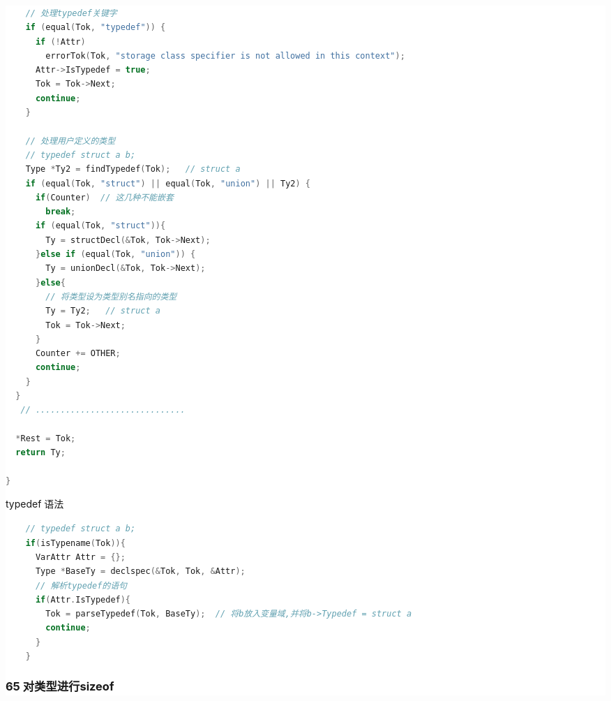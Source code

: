 ```c
    // 处理typedef关键字
    if (equal(Tok, "typedef")) {
      if (!Attr)
        errorTok(Tok, "storage class specifier is not allowed in this context");
      Attr->IsTypedef = true;
      Tok = Tok->Next;
      continue;
    }

    // 处理用户定义的类型
    // typedef struct a b;
    Type *Ty2 = findTypedef(Tok);   // struct a
    if (equal(Tok, "struct") || equal(Tok, "union") || Ty2) {
      if(Counter)  // 这几种不能嵌套
        break;
      if (equal(Tok, "struct")){
        Ty = structDecl(&Tok, Tok->Next);
      }else if (equal(Tok, "union")) {
        Ty = unionDecl(&Tok, Tok->Next);
      }else{
        // 将类型设为类型别名指向的类型
        Ty = Ty2;   // struct a 
        Tok = Tok->Next;
      }
      Counter += OTHER;
      continue;
    }
  }
   // ..............................

  *Rest = Tok;
  return Ty;

}

```

typedef 语法
```c
    // typedef struct a b;
    if(isTypename(Tok)){
      VarAttr Attr = {};
      Type *BaseTy = declspec(&Tok, Tok, &Attr);
      // 解析typedef的语句
      if(Attr.IsTypedef){
        Tok = parseTypedef(Tok, BaseTy);  // 将b放入变量域,并将b->Typedef = struct a
        continue;
      }
    }
```
### 65 对类型进行sizeof
